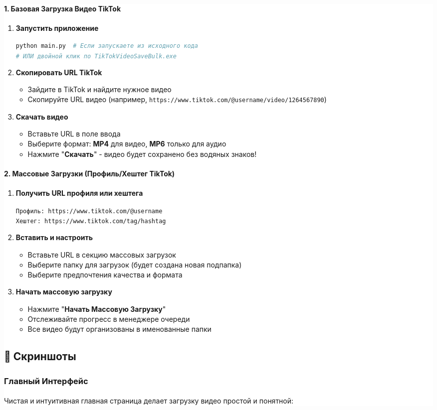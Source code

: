 #### 1. Базовая Загрузка Видео TikTok

1. **Запустить приложение**
   ```bash
   python main.py  # Если запускаете из исходного кода
   # ИЛИ двойной клик по TikTokVideoSaveBulk.exe
   ```

2. **Скопировать URL TikTok**
   - Зайдите в TikTok и найдите нужное видео
   - Скопируйте URL видео (например, `https://www.tiktok.com/@username/video/1264567890`)

6. **Скачать видео**
   - Вставьте URL в поле ввода
   - Выберите формат: **MP4** для видео, **MP6** только для аудио
   - Нажмите "**Скачать**" - видео будет сохранено без водяных знаков!

#### 2. Массовые Загрузки (Профиль/Хештег TikTok)

1. **Получить URL профиля или хештега**
   ```
   Профиль: https://www.tiktok.com/@username
   Хештег: https://www.tiktok.com/tag/hashtag
   ```

2. **Вставить и настроить**
   - Вставьте URL в секцию массовых загрузок
   - Выберите папку для загрузок (будет создана новая подпапка)
   - Выберите предпочтения качества и формата

6. **Начать массовую загрузку**
   - Нажмите "**Начать Массовую Загрузку**"
   - Отслеживайте прогресс в менеджере очереди
   - Все видео будут организованы в именованные папки

## 📸 Скриншоты

### Главный Интерфейс
Чистая и интуитивная главная страница делает загрузку видео простой и понятной:

<p align="center">